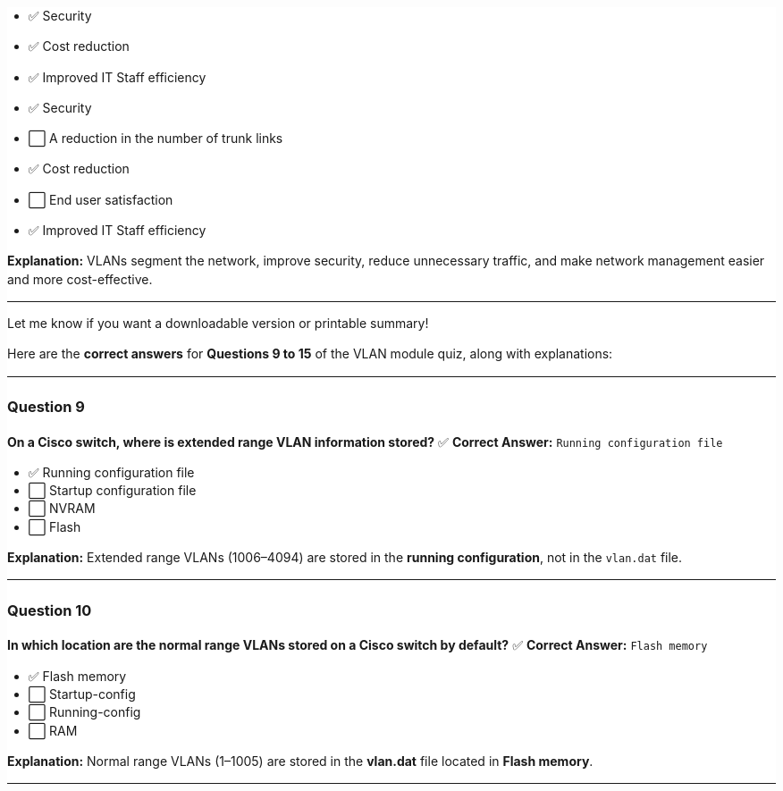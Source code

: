* ✅ Security

* ✅ Cost reduction

* ✅ Improved IT Staff efficiency

* ✅ Security

* ⬜ A reduction in the number of trunk links

* ✅ Cost reduction

* ⬜ End user satisfaction

* ✅ Improved IT Staff efficiency

**Explanation:** VLANs segment the network, improve security, reduce unnecessary traffic, and make network management easier and more cost-effective.

---

Let me know if you want a downloadable version or printable summary!










Here are the **correct answers** for **Questions 9 to 15** of the VLAN module quiz, along with explanations:

---

### **Question 9**

**On a Cisco switch, where is extended range VLAN information stored?**
✅ **Correct Answer:** `Running configuration file`

* ✅ Running configuration file
* ⬜ Startup configuration file
* ⬜ NVRAM
* ⬜ Flash

**Explanation:** Extended range VLANs (1006–4094) are stored in the **running configuration**, not in the `vlan.dat` file.

---

### **Question 10**

**In which location are the normal range VLANs stored on a Cisco switch by default?**
✅ **Correct Answer:** `Flash memory`

* ✅ Flash memory
* ⬜ Startup-config
* ⬜ Running-config
* ⬜ RAM

**Explanation:** Normal range VLANs (1–1005) are stored in the **vlan.dat** file located in **Flash memory**.

---